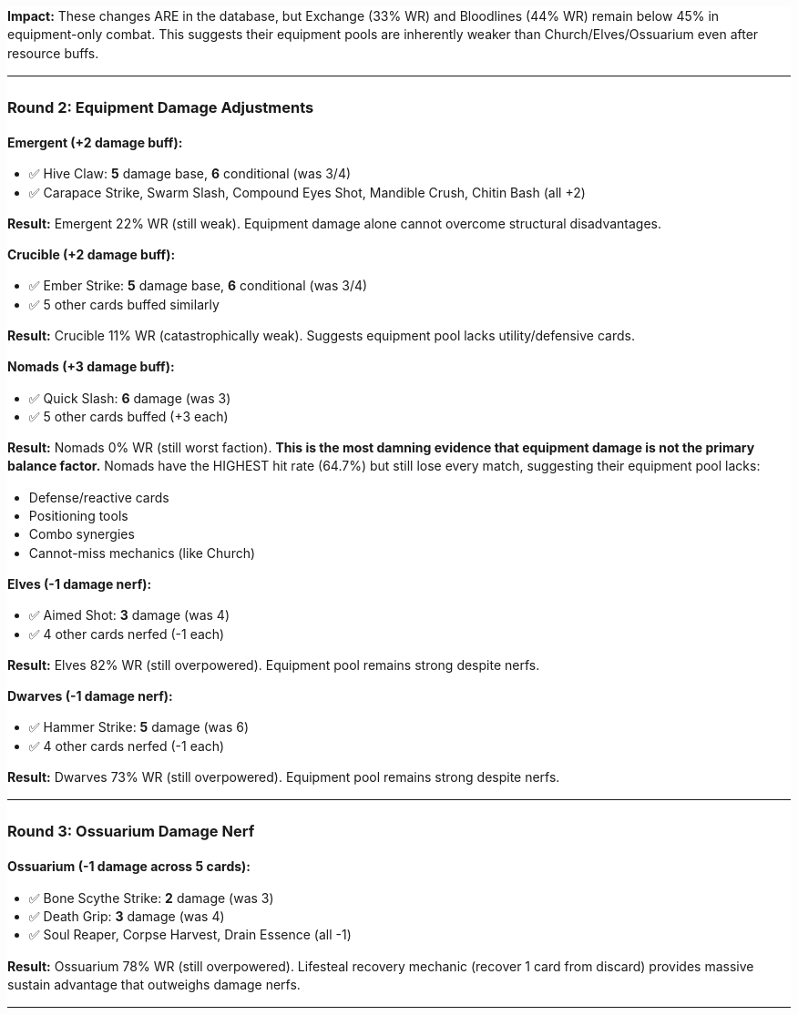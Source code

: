 **Impact:** These changes ARE in the database, but Exchange (33% WR) and Bloodlines (44% WR) remain below 45% in equipment-only combat. This suggests their equipment pools are inherently weaker than Church/Elves/Ossuarium even after resource buffs.

---

### Round 2: Equipment Damage Adjustments

**Emergent (+2 damage buff):**
- ✅ Hive Claw: **5** damage base, **6** conditional (was 3/4)
- ✅ Carapace Strike, Swarm Slash, Compound Eyes Shot, Mandible Crush, Chitin Bash (all +2)

**Result:** Emergent 22% WR (still weak). Equipment damage alone cannot overcome structural disadvantages.

**Crucible (+2 damage buff):**
- ✅ Ember Strike: **5** damage base, **6** conditional (was 3/4)
- ✅ 5 other cards buffed similarly

**Result:** Crucible 11% WR (catastrophically weak). Suggests equipment pool lacks utility/defensive cards.

**Nomads (+3 damage buff):**
- ✅ Quick Slash: **6** damage (was 3)
- ✅ 5 other cards buffed (+3 each)

**Result:** Nomads 0% WR (still worst faction). **This is the most damning evidence that equipment damage is not the primary balance factor.** Nomads have the HIGHEST hit rate (64.7%) but still lose every match, suggesting their equipment pool lacks:
- Defense/reactive cards
- Positioning tools
- Combo synergies
- Cannot-miss mechanics (like Church)

**Elves (-1 damage nerf):**
- ✅ Aimed Shot: **3** damage (was 4)
- ✅ 4 other cards nerfed (-1 each)

**Result:** Elves 82% WR (still overpowered). Equipment pool remains strong despite nerfs.

**Dwarves (-1 damage nerf):**
- ✅ Hammer Strike: **5** damage (was 6)
- ✅ 4 other cards nerfed (-1 each)

**Result:** Dwarves 73% WR (still overpowered). Equipment pool remains strong despite nerfs.

---

### Round 3: Ossuarium Damage Nerf

**Ossuarium (-1 damage across 5 cards):**
- ✅ Bone Scythe Strike: **2** damage (was 3)
- ✅ Death Grip: **3** damage (was 4)
- ✅ Soul Reaper, Corpse Harvest, Drain Essence (all -1)

**Result:** Ossuarium 78% WR (still overpowered). Lifesteal recovery mechanic (recover 1 card from discard) provides massive sustain advantage that outweighs damage nerfs.

---